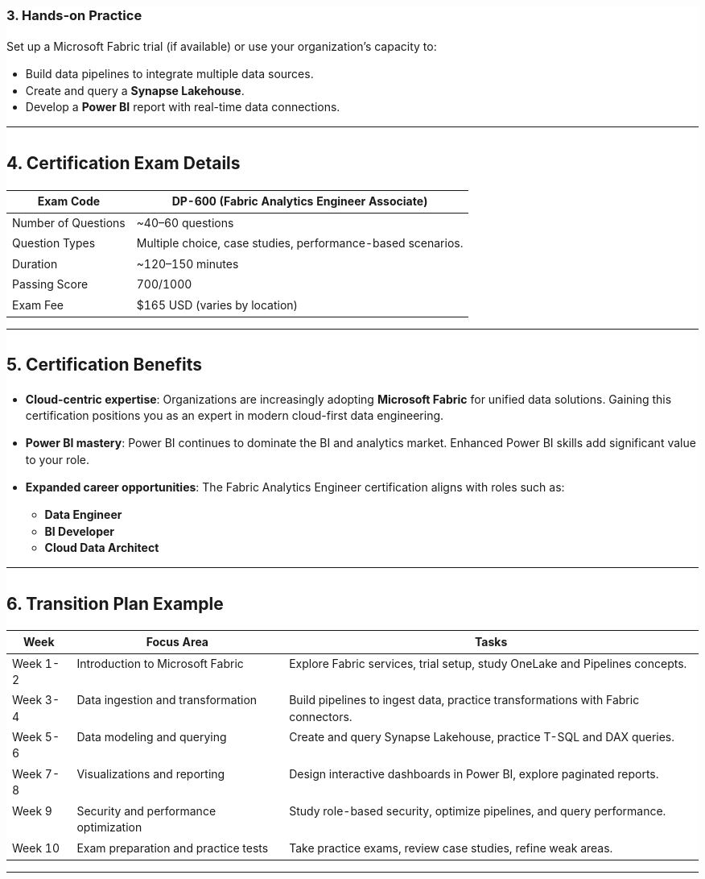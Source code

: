 ### 3. Hands-on Practice
Set up a Microsoft Fabric trial (if available) or use your organization’s capacity to:

- Build data pipelines to integrate multiple data sources.
- Create and query a **Synapse Lakehouse**.
- Develop a **Power BI** report with real-time data connections.

---

## 4. Certification Exam Details

| Exam Code            | DP-600 (Fabric Analytics Engineer Associate) |
|----------------------|----------------------------------------------|
| Number of Questions  | ~40–60 questions                             |
| Question Types       | Multiple choice, case studies, performance-based scenarios. |
| Duration             | ~120–150 minutes                             |
| Passing Score        | 700/1000                                     |
| Exam Fee             | $165 USD (varies by location)                |

---

## 5. Certification Benefits

- **Cloud-centric expertise**: Organizations are increasingly adopting **Microsoft Fabric** for unified data solutions. Gaining this certification positions you as an expert in modern cloud-first data engineering.

- **Power BI mastery**: Power BI continues to dominate the BI and analytics market. Enhanced Power BI skills add significant value to your role.

- **Expanded career opportunities**: The Fabric Analytics Engineer certification aligns with roles such as:
  - **Data Engineer**
  - **BI Developer**
  - **Cloud Data Architect**

---

## 6. Transition Plan Example

| Week     | Focus Area                             | Tasks                                                                 |
|----------|-----------------------------------------|------------------------------------------------------------------------|
| Week 1-2 | Introduction to Microsoft Fabric        | Explore Fabric services, trial setup, study OneLake and Pipelines concepts. |
| Week 3-4 | Data ingestion and transformation       | Build pipelines to ingest data, practice transformations with Fabric connectors. |
| Week 5-6 | Data modeling and querying              | Create and query Synapse Lakehouse, practice T-SQL and DAX queries.    |
| Week 7-8 | Visualizations and reporting            | Design interactive dashboards in Power BI, explore paginated reports.  |
| Week 9   | Security and performance optimization   | Study role-based security, optimize pipelines, and query performance.  |
| Week 10  | Exam preparation and practice tests     | Take practice exams, review case studies, refine weak areas.           |

---